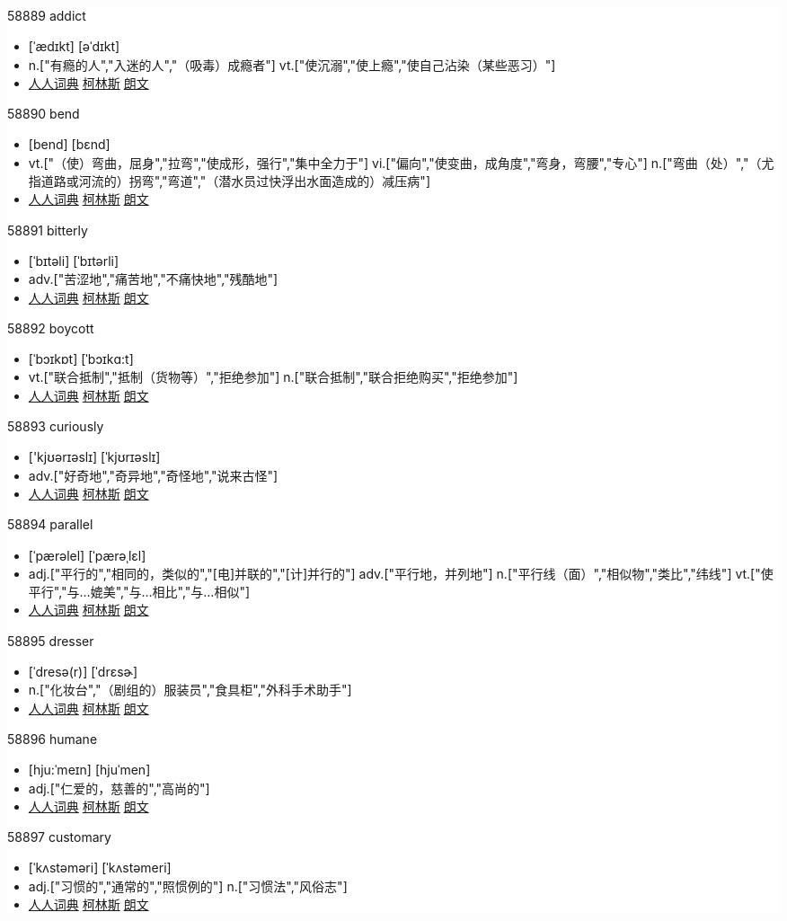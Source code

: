 58889 addict 
- [ˈædɪkt]  [əˈdɪkt] 
- n.["有瘾的人","入迷的人","（吸毒）成瘾者"]  vt.["使沉溺","使上瘾","使自己沾染（某些恶习）"]   
- [人人词典](https://www.91dict.com/words?w=addict) [柯林斯](https://www.collinsdictionary.com/zh/dictionary/english/addict) [朗文](https://www.ldoceonline.com/dictionary/addict) 

58890 bend 
- [bend]  [bɛnd] 
- vt.["（使）弯曲，屈身","拉弯","使成形，强行","集中全力于"]  vi.["偏向","使变曲，成角度","弯身，弯腰","专心"]  n.["弯曲（处）","（尤指道路或河流的）拐弯","弯道","（潜水员过快浮出水面造成的）减压病"]   
- [人人词典](https://www.91dict.com/words?w=bend) [柯林斯](https://www.collinsdictionary.com/zh/dictionary/english/bend) [朗文](https://www.ldoceonline.com/dictionary/bend) 

58891 bitterly 
- [ˈbɪtəli]  [ˈbɪtərli] 
- adv.["苦涩地","痛苦地","不痛快地","残酷地"]   
- [人人词典](https://www.91dict.com/words?w=bitterly) [柯林斯](https://www.collinsdictionary.com/zh/dictionary/english/bitterly) [朗文](https://www.ldoceonline.com/dictionary/bitterly) 

58892 boycott 
- [ˈbɔɪkɒt]  [ˈbɔɪkɑ:t] 
- vt.["联合抵制","抵制（货物等）","拒绝参加"]  n.["联合抵制","联合拒绝购买","拒绝参加"]   
- [人人词典](https://www.91dict.com/words?w=boycott) [柯林斯](https://www.collinsdictionary.com/zh/dictionary/english/boycott) [朗文](https://www.ldoceonline.com/dictionary/boycott) 

58893 curiously 
- ['kjʊərɪəslɪ]  [ˈkjʊrɪəslɪ] 
- adv.["好奇地","奇异地","奇怪地","说来古怪"]   
- [人人词典](https://www.91dict.com/words?w=curiously) [柯林斯](https://www.collinsdictionary.com/zh/dictionary/english/curiously) [朗文](https://www.ldoceonline.com/dictionary/curiously) 

58894 parallel 
- [ˈpærəlel]  [ˈpærəˌlɛl] 
- adj.["平行的","相同的，类似的","[电]并联的","[计]并行的"]  adv.["平行地，并列地"]  n.["平行线（面）","相似物","类比","纬线"]  vt.["使平行","与…媲美","与…相比","与…相似"]   
- [人人词典](https://www.91dict.com/words?w=parallel) [柯林斯](https://www.collinsdictionary.com/zh/dictionary/english/parallel) [朗文](https://www.ldoceonline.com/dictionary/parallel) 

58895 dresser 
- [ˈdresə(r)]  [ˈdrɛsɚ] 
- n.["化妆台","（剧组的）服装员","食具柜","外科手术助手"]   
- [人人词典](https://www.91dict.com/words?w=dresser) [柯林斯](https://www.collinsdictionary.com/zh/dictionary/english/dresser) [朗文](https://www.ldoceonline.com/dictionary/dresser) 

58896 humane 
- [hju:ˈmeɪn]  [hjuˈmen] 
- adj.["仁爱的，慈善的","高尚的"]   
- [人人词典](https://www.91dict.com/words?w=humane) [柯林斯](https://www.collinsdictionary.com/zh/dictionary/english/humane) [朗文](https://www.ldoceonline.com/dictionary/humane) 

58897 customary 
- [ˈkʌstəməri]  [ˈkʌstəmeri] 
- adj.["习惯的","通常的","照惯例的"]  n.["习惯法","风俗志"]   
- [人人词典](https://www.91dict.com/words?w=customary) [柯林斯](https://www.collinsdictionary.com/zh/dictionary/english/customary) [朗文](https://www.ldoceonline.com/dictionary/customary) 
